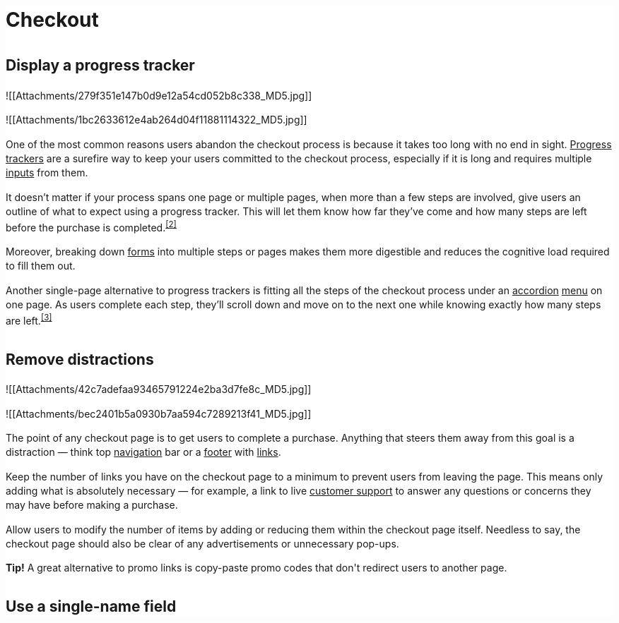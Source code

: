 # Checkout
## Display a progress tracker

![[Attachments/279f351e147b0d9e12a54cd052b8c338_MD5.jpg]]

![[Attachments/1bc2633612e4ab264d04f11881114322_MD5.jpg]]

One of the most common reasons users abandon the checkout process is because it takes too long with no end in sight. [Progress trackers](https://app.uxcel.com/glossary/progress-trackers) are a surefire way to keep your users committed to the checkout process, especially if it is long and requires multiple [inputs](https://app.uxcel.com/glossary/inputs) from them.

It doesn’t matter if your process spans one page or multiple pages, when more than a few steps are involved, give users an outline of what to expect using a progress tracker. This will let them know how far they’ve come and how many steps are left before the purchase is completed.<sup><a href="moz-extension://1fff0f8b-616f-485f-8cf3-32584a1a9298/#anchor-2" rel="noopener noreferrer" applinkanchor="">[2]</a></sup>

Moreover, breaking down [forms](https://app.uxcel.com/glossary/forms) into multiple steps or pages makes them more digestible and reduces the cognitive load required to fill them out.

Another single-page alternative to progress trackers is fitting all the steps of the checkout process under an [accordion](https://app.uxcel.com/glossary/accordions) [menu](https://app.uxcel.com/glossary/menus) on one page. As users complete each step, they’ll scroll down and move on to the next one while knowing exactly how many steps are left.<sup><a href="moz-extension://1fff0f8b-616f-485f-8cf3-32584a1a9298/#anchor-3" rel="noopener noreferrer" applinkanchor="">[3]</a></sup>

## Remove distractions

![[Attachments/42c7adefaa93465791224e2ba3d7fe8c_MD5.jpg]]

![[Attachments/bec2401b5a0930b7aa594c7289213f41_MD5.jpg]]

The point of any checkout page is to get users to complete a purchase. Anything that steers them away from this goal is a distraction — think top [navigation](https://app.uxcel.com/glossary/navigation) bar or a [footer](https://app.uxcel.com/glossary/footers) with [links](https://app.uxcel.com/glossary/links).

Keep the number of links you have on the checkout page to a minimum to prevent users from leaving the page. This means only adding what is absolutely necessary — for example, a link to live [customer support](https://app.uxcel.com/glossary/support) to answer any questions or concerns they may have before making a purchase.

Allow users to modify the number of items by adding or reducing them within the checkout page itself. Needless to say, the checkout page should also be clear of any advertisements or unnecessary pop-ups.

**Tip!** A great alternative to promo links is copy-paste promo codes that don't redirect users to another page.

## Use a single-name field
